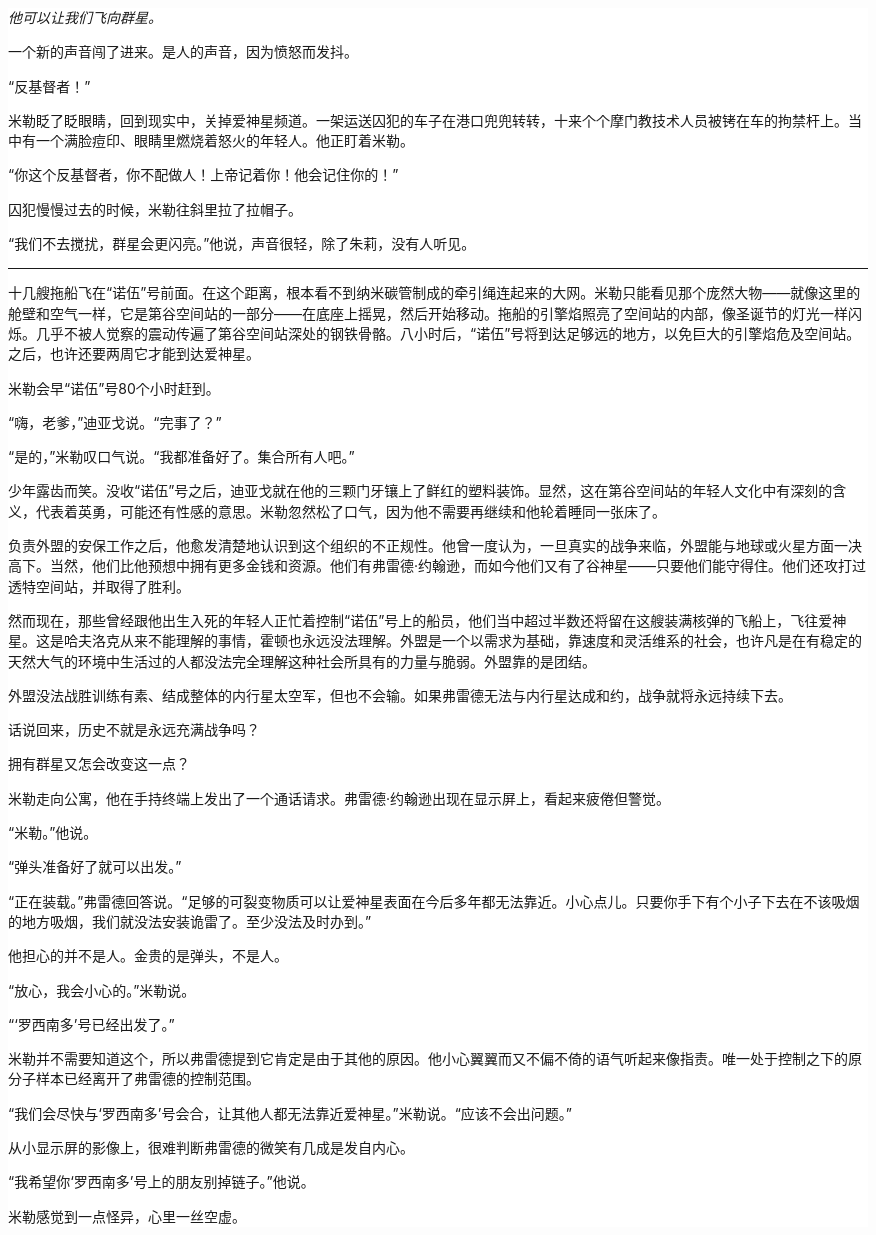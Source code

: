 <em>他可以让我们飞向群星。</em>   
   
一个新的声音闯了进来。是人的声音，因为愤怒而发抖。   
   
“反基督者！”   
   
米勒眨了眨眼睛，回到现实中，关掉爱神星频道。一架运送囚犯的车子在港口兜兜转转，十来个个摩门教技术人员被铐在车的拘禁杆上。当中有一个满脸痘印、眼睛里燃烧着怒火的年轻人。他正盯着米勒。   
   
“你这个反基督者，你不配做人！上帝记着你！他会记住你的！”   
   
囚犯慢慢过去的时候，米勒往斜里拉了拉帽子。   
   
“我们不去搅扰，群星会更闪亮。”他说，声音很轻，除了朱莉，没有人听见。   
   
------   
   
十几艘拖船飞在“诺伍”号前面。在这个距离，根本看不到纳米碳管制成的牵引绳连起来的大网。米勒只能看见那个庞然大物——就像这里的舱壁和空气一样，它是第谷空间站的一部分——在底座上摇晃，然后开始移动。拖船的引擎焰照亮了空间站的内部，像圣诞节的灯光一样闪烁。几乎不被人觉察的震动传遍了第谷空间站深处的钢铁骨骼。八小时后，“诺伍”号将到达足够远的地方，以免巨大的引擎焰危及空间站。之后，也许还要两周它才能到达爱神星。   
   
米勒会早“诺伍”号80个小时赶到。   
   
“嗨，老爹，”迪亚戈说。“完事了？”   
   
“是的，”米勒叹口气说。“我都准备好了。集合所有人吧。”   
   
少年露齿而笑。没收“诺伍”号之后，迪亚戈就在他的三颗门牙镶上了鲜红的塑料装饰。显然，这在第谷空间站的年轻人文化中有深刻的含义，代表着英勇，可能还有性感的意思。米勒忽然松了口气，因为他不需要再继续和他轮着睡同一张床了。   
   
负责外盟的安保工作之后，他愈发清楚地认识到这个组织的不正规性。他曾一度认为，一旦真实的战争来临，外盟能与地球或火星方面一决高下。当然，他们比他预想中拥有更多金钱和资源。他们有弗雷德·约翰逊，而如今他们又有了谷神星——只要他们能守得住。他们还攻打过透特空间站，并取得了胜利。   
   
然而现在，那些曾经跟他出生入死的年轻人正忙着控制“诺伍”号上的船员，他们当中超过半数还将留在这艘装满核弹的飞船上，飞往爱神星。这是哈夫洛克从来不能理解的事情，霍顿也永远没法理解。外盟是一个以需求为基础，靠速度和灵活维系的社会，也许凡是在有稳定的天然大气的环境中生活过的人都没法完全理解这种社会所具有的力量与脆弱。外盟靠的是团结。   
   
外盟没法战胜训练有素、结成整体的内行星太空军，但也不会输。如果弗雷德无法与内行星达成和约，战争就将永远持续下去。   
   
话说回来，历史不就是永远充满战争吗？   
   
拥有群星又怎会改变这一点？   
   
米勒走向公寓，他在手持终端上发出了一个通话请求。弗雷德·约翰逊出现在显示屏上，看起来疲倦但警觉。   
   
“米勒。”他说。   
   
“弹头准备好了就可以出发。”   
   
“正在装载。”弗雷德回答说。“足够的可裂变物质可以让爱神星表面在今后多年都无法靠近。小心点儿。只要你手下有个小子下去在不该吸烟的地方吸烟，我们就没法安装诡雷了。至少没法及时办到。”   
   
他担心的并不是人。金贵的是弹头，不是人。   
   
“放心，我会小心的。”米勒说。   
   
“‘罗西南多’号已经出发了。”   
   
米勒并不需要知道这个，所以弗雷德提到它肯定是由于其他的原因。他小心翼翼而又不偏不倚的语气听起来像指责。唯一处于控制之下的原分子样本已经离开了弗雷德的控制范围。   
   
“我们会尽快与‘罗西南多’号会合，让其他人都无法靠近爱神星。”米勒说。“应该不会出问题。”   
   
从小显示屏的影像上，很难判断弗雷德的微笑有几成是发自内心。   
   
“我希望你‘罗西南多’号上的朋友别掉链子。”他说。   
   
米勒感觉到一点怪异，心里一丝空虚。   
   